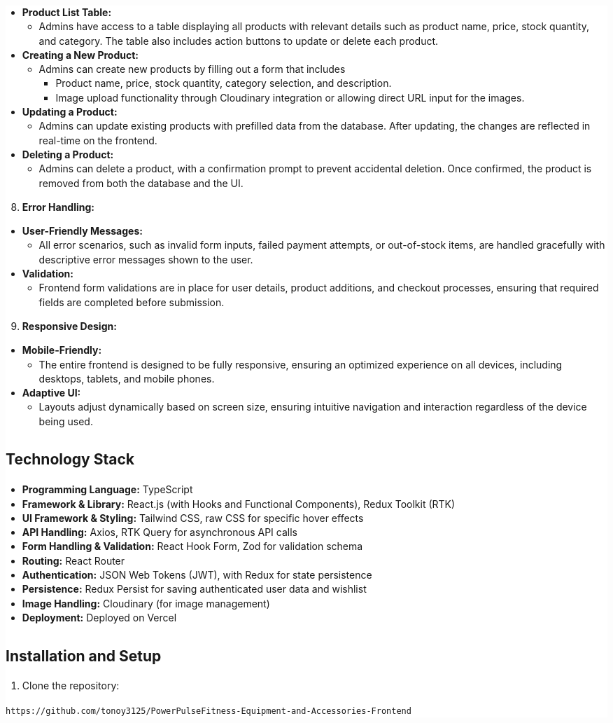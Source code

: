 - **Product List Table:**
  - Admins have access to a table displaying all products with relevant details such as product name, price, stock quantity, and category. The table also includes action buttons to update or delete each product.
- **Creating a New Product:**
  - Admins can create new products by filling out a form that includes
    - Product name, price, stock quantity, category selection, and description.
    - Image upload functionality through Cloudinary integration or allowing direct URL input for the images.
- **Updating a Product:**
  - Admins can update existing products with prefilled data from the database. After updating, the changes are reflected in real-time on the frontend.
- **Deleting a Product:**
  - Admins can delete a product, with a confirmation prompt to prevent accidental deletion. Once confirmed, the product is removed from both the database and the UI.
8. **Error Handling:**

- **User-Friendly Messages:**
  - All error scenarios, such as invalid form inputs, failed payment attempts, or out-of-stock items, are handled gracefully with descriptive error messages shown to the user.
- **Validation:**
  - Frontend form validations are in place for user details, product additions, and checkout processes, ensuring that required fields are completed before submission.
9. **Responsive Design:**

- **Mobile-Friendly:**
  - The entire frontend is designed to be fully responsive, ensuring an optimized experience on all devices, including desktops, tablets, and mobile phones.
- **Adaptive UI:**
  - Layouts adjust dynamically based on screen size, ensuring intuitive navigation and interaction regardless of the device being used.

    

## Technology Stack

- **Programming Language:** TypeScript
- **Framework & Library:** React.js (with Hooks and Functional Components), Redux Toolkit (RTK)
- **UI Framework & Styling:** Tailwind CSS, raw CSS for specific hover effects
- **API Handling:** Axios, RTK Query for asynchronous API calls
- **Form Handling & Validation:** React Hook Form, Zod for validation schema
- **Routing:** React Router
- **Authentication:** JSON Web Tokens (JWT), with Redux for state persistence
- **Persistence:** Redux Persist for saving authenticated user data and wishlist
- **Image Handling:** Cloudinary (for image management)
- **Deployment:** Deployed on Vercel

## Installation and Setup

1. Clone the repository:

```
https://github.com/tonoy3125/PowerPulseFitness-Equipment-and-Accessories-Frontend
```
